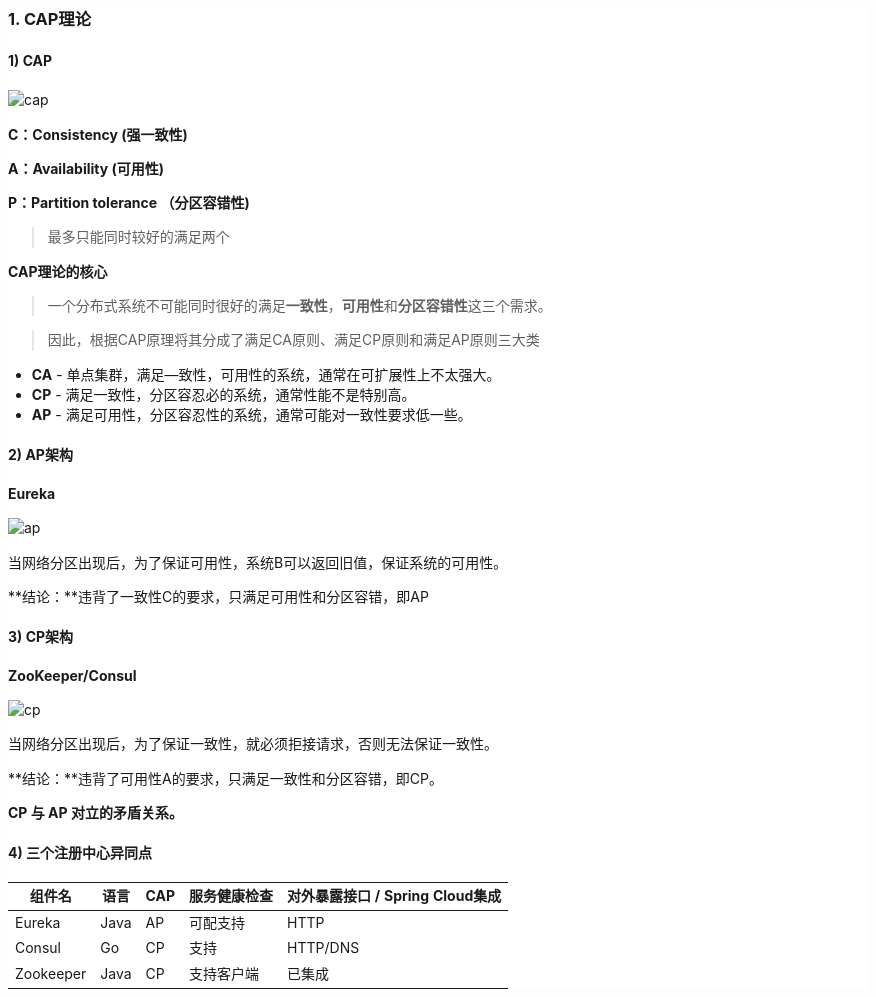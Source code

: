 ### 1. CAP理论

#### 1) CAP

![cap](https://s2.loli.net/2023/11/02/hNo95wxpbCmUtrB.png)

**C：Consistency (强一致性)**

**A：Availability (可用性)**

**P：Partition tolerance （分区容错性)**

> 最多只能同时较好的满足两个



**CAP理论的核心**

> 一个分布式系统不可能同时很好的满足**一致性**，**可用性**和**分区容错性**这三个需求。

> 因此，根据CAP原理将其分成了满足CA原则、满足CP原则和满足AP原则三大类

- **CA** - 单点集群，满足—致性，可用性的系统，通常在可扩展性上不太强大。
- **CP** - 满足一致性，分区容忍必的系统，通常性能不是特别高。
- **AP** - 满足可用性，分区容忍性的系统，通常可能对一致性要求低一些。





#### 2) AP架构

**Eureka**

![ap](https://s2.loli.net/2023/11/02/jnbge6NWMxSmG97.png)



当网络分区出现后，为了保证可用性，系统B可以返回旧值，保证系统的可用性。

**结论：**违背了一致性C的要求，只满足可用性和分区容错，即AP





#### 3) CP架构

**ZooKeeper/Consul**

![cp](https://s2.loli.net/2023/11/02/TVDpvlzOIKXGZ93.png)

当网络分区出现后，为了保证一致性，就必须拒接请求，否则无法保证一致性。

**结论：**违背了可用性A的要求，只满足一致性和分区容错，即CP。



**CP 与 AP 对立的矛盾关系。**



#### 4) 三个注册中心异同点

| 组件名    | 语言 | CAP  | 服务健康检查 | 对外暴露接口 / Spring Cloud集成 |
| --------- | ---- | ---- | ------------ | ------------------------------- |
| Eureka    | Java | AP   | 可配支持     | HTTP                            |
| Consul    | Go   | CP   | 支持         | HTTP/DNS                        |
| Zookeeper | Java | CP   | 支持客户端   | 已集成                          |
